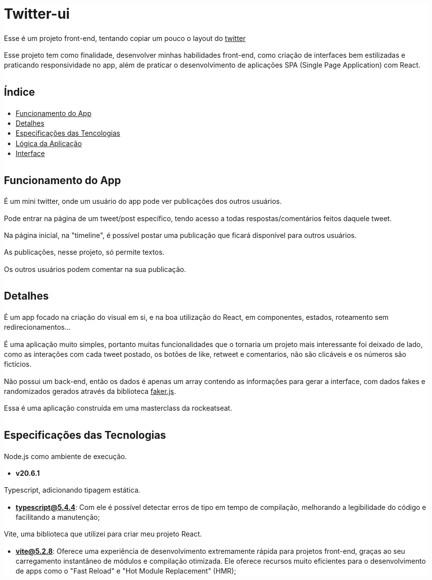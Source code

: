# Twitter-ui

Esse é um projeto front-end, tentando copiar um pouco o layout do [twitter](https://x.com)

Esse projeto tem como finalidade, desenvolver minhas habilidades front-end, como criação de interfaces bem estilizadas e praticando responsividade no app, além de praticar o desenvolvimento de aplicações SPA (Single Page Application) com React.

## Índice

- [Funcionamento do App](#funcionamento-do-app)
- [Detalhes](#detalhes)
- [Especificações das Tencologias](#especificações-das-tecnologias)
- [Lógica da Aplicação](#lógica-da-aplicação)
- [Interface](#interface)

## Funcionamento do App

É um mini twitter, onde um usuário do app pode ver publicações dos outros usuários.

Pode entrar na página de um tweet/post específico, tendo acesso a todas respostas/comentários feitos daquele tweet.

Na página inicial, na "timeline", é possível postar uma publicação que ficará disponível para outros usuários.

As publicações, nesse projeto, só permite textos.

Os outros usuários podem comentar na sua publicação.

## Detalhes

É um app focado na criação do visual em si, e na boa utilização do React, em componentes, estados, roteamento sem redirecionamentos...

É uma aplicação muito simples, portanto muitas funcionalidades que o tornaria um projeto mais interessante foi deixado de lado, como as interações com cada tweet postado, os botões de like, retweet e comentarios, não são clicáveis e os números são fictícios.

Não possui um back-end, então os dados é apenas um array contendo as informações para gerar a interface, com dados fakes e randomizados gerados através da biblioteca [faker.js](https://fakerjs.dev/).

Essa é uma aplicação construída em uma masterclass da rockeatseat.

## Especificações das Tecnologias

Node.js como ambiente de execução.
- **v20.6.1**

Typescript, adicionando tipagem estática.
- **typescript@5.4.4**: Com ele é possível detectar erros de tipo em tempo de compilação, melhorando a legibilidade do código e facilitando a manutenção; 

Vite, uma biblioteca que utilizei para criar meu projeto React.
- **vite@5.2.8**: Oferece uma experiência de desenvolvimento extremamente rápida para projetos front-end, graças ao seu carregamento instantâneo de módulos e compilação otimizada. Ele oferece recursos muito eficientes para o desenvolvimento de apps como o "Fast Reload" e "Hot Module Replacement" (HMR);
